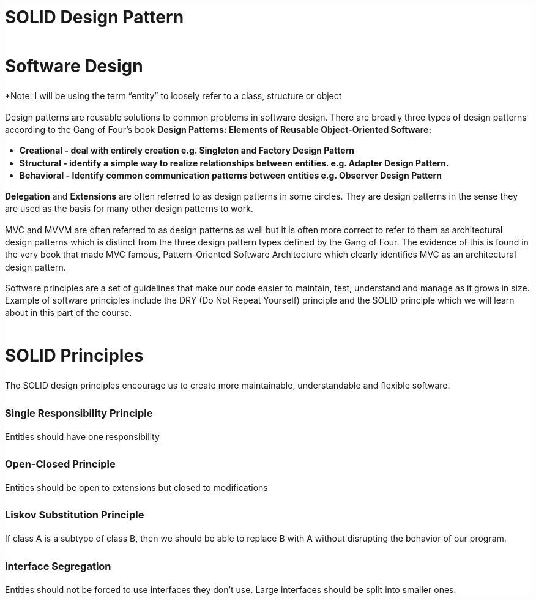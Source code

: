 # SOLID Design Pattern

# Software Design

*Note: I will be using the term “entity” to loosely refer to a class, structure or object

Design patterns are reusable solutions to common problems in software design. There are broadly three types of design patterns according to the Gang of Four’s book **Design Patterns: Elements of Reusable Object-Oriented Software:**

- **Creational - deal with entirely creation e.g. Singleton and Factory Design Pattern**
- **Structural - identify a simple way to realize relationships between entities. e.g. Adapter Design Pattern.**
- **Behavioral - Identify common communication patterns between entities e.g. Observer Design Pattern**

**Delegation** and **Extensions** are often referred to as design patterns in some circles. They are design patterns in the sense they are used as the basis for many other design patterns to work.

MVC and MVVM are often referred to as design patterns as well but it is often more correct to refer to them as architectural design patterns which is distinct from the three design pattern types defined by the Gang of Four. The evidence of this is found in the very book that made MVC famous, Pattern-Oriented Software Architecture which clearly identifies MVC as an architectural design pattern.

Software principles are a set of guidelines that make our code easier to maintain, test, understand and manage as it grows in size. Example of software principles include the DRY (Do Not Repeat Yourself) principle and the SOLID principle which we will learn about in this part of the course.

 

# SOLID Principles

The SOLID design principles encourage us to create more maintainable, understandable and flexible software.

### Single Responsibility Principle

Entities should have one responsibility 

### Open-Closed Principle

 Entities should be open to extensions but closed to modifications

### Liskov Substitution Principle

If class A is a subtype of class B, then we should be able to replace B with A without disrupting the behavior of our program.

### Interface Segregation

Entities should not be forced to use interfaces they don’t use. Large interfaces should be split into smaller ones.

